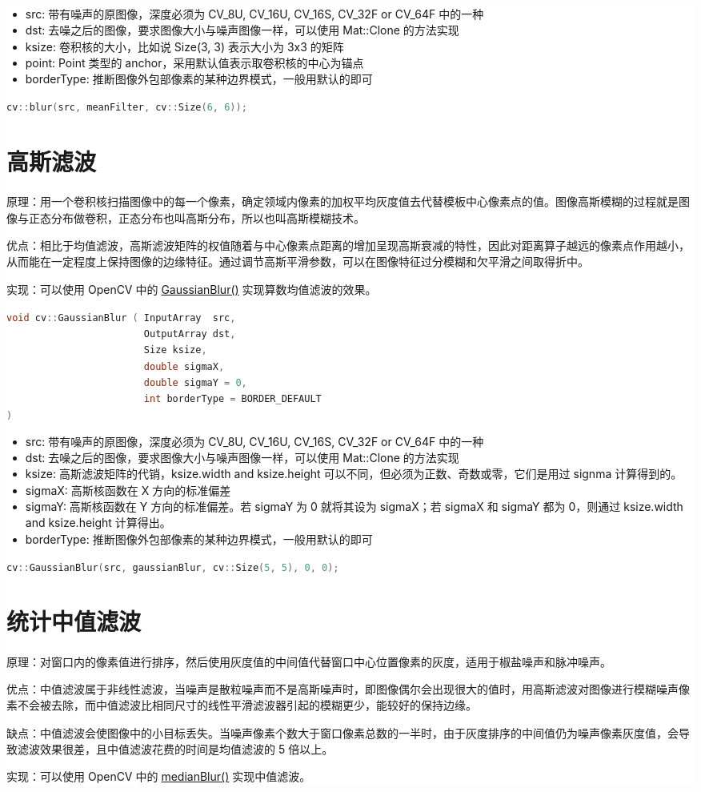 - src: 带有噪声的原图像，深度必须为 CV_8U, CV_16U, CV_16S, CV_32F or CV_64F 中的一种
- dst: 去噪之后的图像，要求图像大小与噪声图像一样，可以使用 Mat::Clone 的方法实现
- ksize: 卷积核的大小，比如说 Size(3, 3) 表示大小为 3x3 的矩阵
- point: Point 类型的 anchor，采用默认值表示取卷积核的中心为锚点
- borderType: 推断图像外包部像素的某种边界模式，一般用默认的即可

```c++
cv::blur(src, meanFilter, cv::Size(6, 6));
```



# 高斯滤波

原理：用一个卷积核扫描图像中的每一个像素，确定领域内像素的加权平均灰度值去代替模板中心像素点的值。图像高斯模糊的过程就是图像与正态分布做卷积，正态分布也叫高斯分布，所以也叫高斯模糊技术。

优点：相比于均值滤波，高斯滤波矩阵的权值随着与中心像素点距离的增加呈现高斯衰减的特性，因此对距离算子越远的像素点作用越小，从⽽能在⼀定程度上保持图像的边缘特征。通过调节⾼斯平滑参数，可以在图像特征过分模糊和⽋平滑之间取得折中。

实现：可以使用 OpenCV 中的 [GaussianBlur()](https://docs.opencv.org/master/d4/d86/group__imgproc__filter.html#gaabe8c836e97159a9193fb0b11ac52cf1) 实现算数均值滤波的效果。

```c++
void cv::GaussianBlur (	InputArray 	src,
						OutputArray dst,
						Size ksize,
						double sigmaX,
						double sigmaY = 0,
						int borderType = BORDER_DEFAULT 
)
```

- src: 带有噪声的原图像，深度必须为 CV_8U, CV_16U, CV_16S, CV_32F or CV_64F 中的一种
- dst: 去噪之后的图像，要求图像大小与噪声图像一样，可以使用 Mat::Clone 的方法实现
- ksize: 高斯滤波矩阵的代销，ksize.width and ksize.height 可以不同，但必须为正数、奇数或零，它们是用过 signma 计算得到的。
- sigmaX: 高斯核函数在 X 方向的标准偏差
- sigmaY: 高斯核函数在 Y 方向的标准偏差。若 sigmaY 为 0 就将其设为 sigmaX；若 sigmaX 和 sigmaY 都为 0，则通过 ksize.width and ksize.height 计算得出。
- borderType: 推断图像外包部像素的某种边界模式，一般用默认的即可

```c++
cv::GaussianBlur(src, gaussianBlur, cv::Size(5, 5), 0, 0);
```



# 统计中值滤波

原理：对窗口内的像素值进⾏排序，然后使⽤灰度值的中间值代替窗口中⼼位置像素的灰度，适⽤于椒盐噪声和脉冲噪声。

优点：中值滤波属于非线性滤波，当噪声是散粒噪声而不是高斯噪声时，即图像偶尔会出现很大的值时，用高斯滤波对图像进行模糊噪声像素不会被去除，而中值滤波⽐相同尺⼨的线性平滑滤波器引起的模糊更少，能较好的保持边缘。

缺点：中值滤波会使图像中的⼩⽬标丢失。当噪声像素个数⼤于窗口像素总数的⼀半时，由于灰度排序的中间值仍为噪声像素灰度值，会导致滤波效果很差，且中值滤波花费的时间是均值滤波的 5 倍以上。

实现：可以使用 OpenCV 中的 [medianBlur()](https://docs.opencv.org/master/d4/d86/group__imgproc__filter.html#ga564869aa33e58769b4469101aac458f9) 实现中值滤波。
